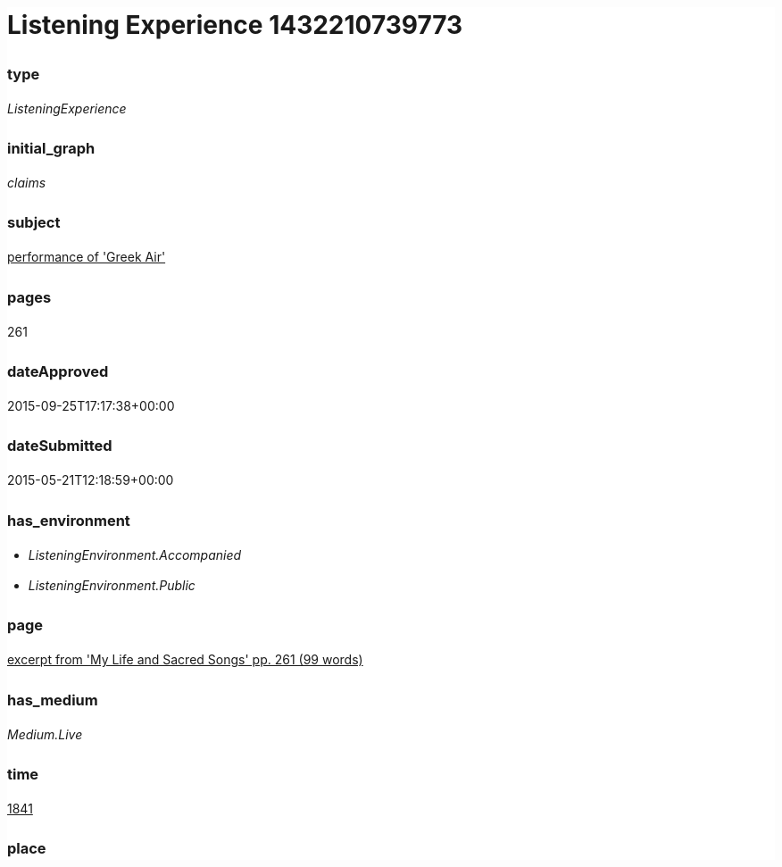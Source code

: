 # Listening Experience 1432210739773

### type


*ListeningExperience*

### initial_graph


*claims*

### subject


[performance of 'Greek Air'](#performance-of-'Greek-Air')

### pages


261

### dateApproved


2015-09-25T17:17:38+00:00

### dateSubmitted


2015-05-21T12:18:59+00:00

### has_environment

 - *ListeningEnvironment.Accompanied*

 - *ListeningEnvironment.Public*

### page


[excerpt from 'My Life and Sacred Songs' pp. 261 (99 words)](#excerpt-from-'My-Life-and-Sacred-Songs'-pp.-261-(99-words))

### has_medium


*Medium.Live*

### time


[1841](#1841)

### place
